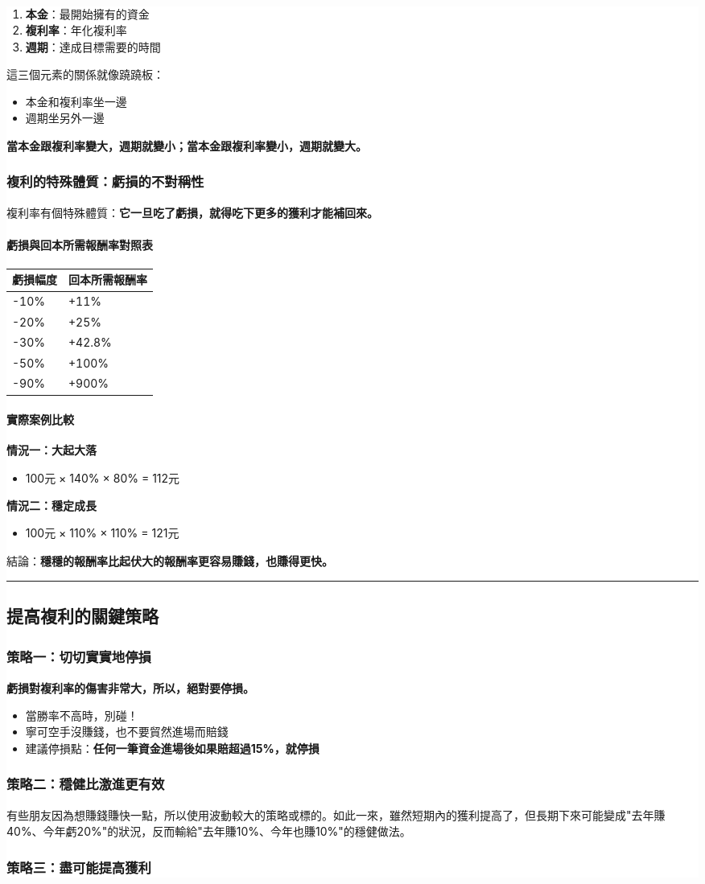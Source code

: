 1. **本金**：最開始擁有的資金
2. **複利率**：年化複利率
3. **週期**：達成目標需要的時間

這三個元素的關係就像蹺蹺板：
- 本金和複利率坐一邊
- 週期坐另外一邊

**當本金跟複利率變大，週期就變小；當本金跟複利率變小，週期就變大。**

### 複利的特殊體質：虧損的不對稱性

複利率有個特殊體質：**它一旦吃了虧損，就得吃下更多的獲利才能補回來。**

#### 虧損與回本所需報酬率對照表

| 虧損幅度 | 回本所需報酬率 |
|---------|--------------|
| -10%    | +11%         |
| -20%    | +25%         |
| -30%    | +42.8%       |
| -50%    | +100%        |
| -90%    | +900%        |

#### 實際案例比較

**情況一：大起大落**
- 100元 × 140% × 80% = 112元

**情況二：穩定成長**
- 100元 × 110% × 110% = 121元

結論：**穩穩的報酬率比起伏大的報酬率更容易賺錢，也賺得更快。**

---

## 提高複利的關鍵策略

### 策略一：切切實實地停損

**虧損對複利率的傷害非常大，所以，絕對要停損。**

- 當勝率不高時，別碰！
- 寧可空手沒賺錢，也不要貿然進場而賠錢
- 建議停損點：**任何一筆資金進場後如果賠超過15%，就停損**

### 策略二：穩健比激進更有效

有些朋友因為想賺錢賺快一點，所以使用波動較大的策略或標的。如此一來，雖然短期內的獲利提高了，但長期下來可能變成"去年賺40%、今年虧20%"的狀況，反而輸給"去年賺10%、今年也賺10%"的穩健做法。

### 策略三：盡可能提高獲利
